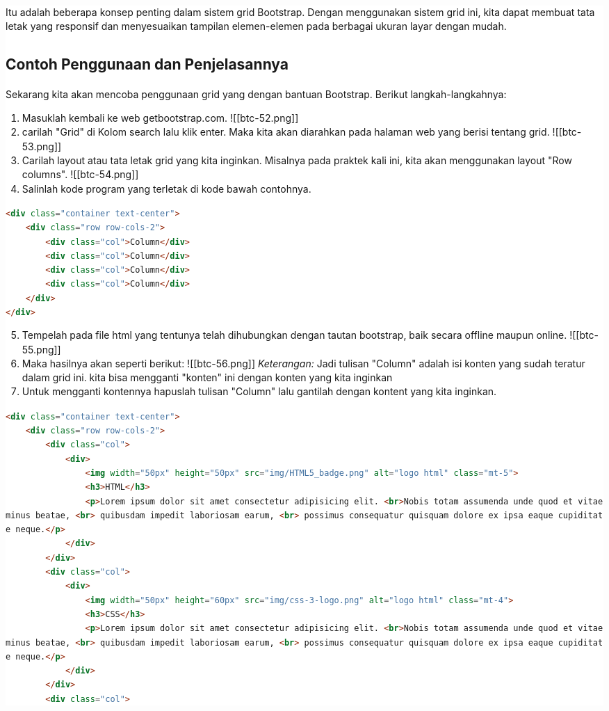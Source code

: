 Itu adalah beberapa konsep penting dalam sistem grid Bootstrap. Dengan menggunakan sistem grid ini, kita dapat membuat tata letak yang responsif dan menyesuaikan tampilan elemen-elemen pada berbagai ukuran layar dengan mudah.
## Contoh Penggunaan dan Penjelasannya
Sekarang kita akan mencoba penggunaan grid yang dengan bantuan Bootstrap. Berikut langkah-langkahnya:

1. Masuklah kembali ke web getbootstrap.com.
	![[btc-52.png]]
2. carilah "Grid" di Kolom search lalu klik enter. Maka kita akan diarahkan pada halaman web yang berisi tentang grid.
	![[btc-53.png]]
3. Carilah layout atau tata letak grid yang kita inginkan. Misalnya pada praktek kali ini, kita akan menggunakan layout "Row columns".
	![[btc-54.png]]
4. Salinlah kode program yang terletak di kode bawah contohnya.
```html
<div class="container text-center">
    <div class="row row-cols-2">
        <div class="col">Column</div>
        <div class="col">Column</div>
        <div class="col">Column</div>
        <div class="col">Column</div>
    </div>
</div>
```
5. Tempelah pada file html yang tentunya telah dihubungkan dengan tautan bootstrap, baik secara offline maupun online.
	![[btc-55.png]]
6. Maka hasilnya akan seperti berikut:
	![[btc-56.png]]
	*Keterangan:*
	Jadi tulisan "Column" adalah isi konten yang sudah teratur dalam grid ini. kita bisa mengganti "konten" ini dengan konten yang kita inginkan
7. Untuk mengganti kontennya hapuslah tulisan "Column" lalu gantilah dengan kontent yang kita inginkan.
```html
<div class="container text-center">
    <div class="row row-cols-2">
        <div class="col">
            <div>
                <img width="50px" height="50px" src="img/HTML5_badge.png" alt="logo html" class="mt-5">
                <h3>HTML</h3>
                <p>Lorem ipsum dolor sit amet consectetur adipisicing elit. <br>Nobis totam assumenda unde quod et vitae minus beatae, <br> quibusdam impedit laboriosam earum, <br> possimus consequatur quisquam dolore ex ipsa eaque cupiditate neque.</p>
            </div>
        </div>
        <div class="col">
            <div>
                <img width="50px" height="60px" src="img/css-3-logo.png" alt="logo html" class="mt-4">
                <h3>CSS</h3>
                <p>Lorem ipsum dolor sit amet consectetur adipisicing elit. <br>Nobis totam assumenda unde quod et vitae minus beatae, <br> quibusdam impedit laboriosam earum, <br> possimus consequatur quisquam dolore ex ipsa eaque cupiditate neque.</p>
            </div>
        </div>
        <div class="col">
```